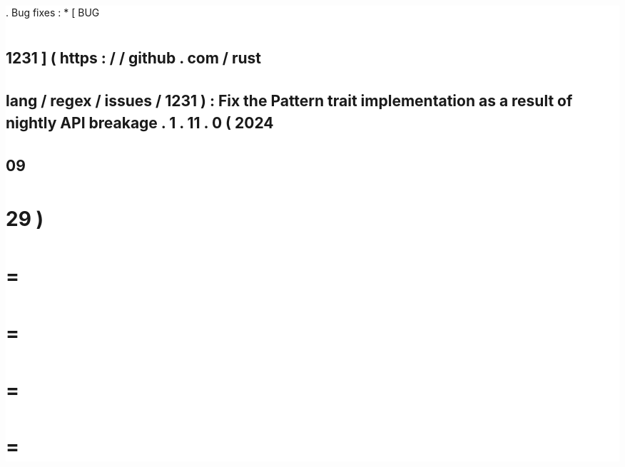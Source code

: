 .
Bug
fixes
:
*
[
BUG
#
1231
]
(
https
:
/
/
github
.
com
/
rust
-
lang
/
regex
/
issues
/
1231
)
:
Fix
the
Pattern
trait
implementation
as
a
result
of
nightly
API
breakage
.
1
.
11
.
0
(
2024
-
09
-
29
)
=
=
=
=
=
=
=
=
=